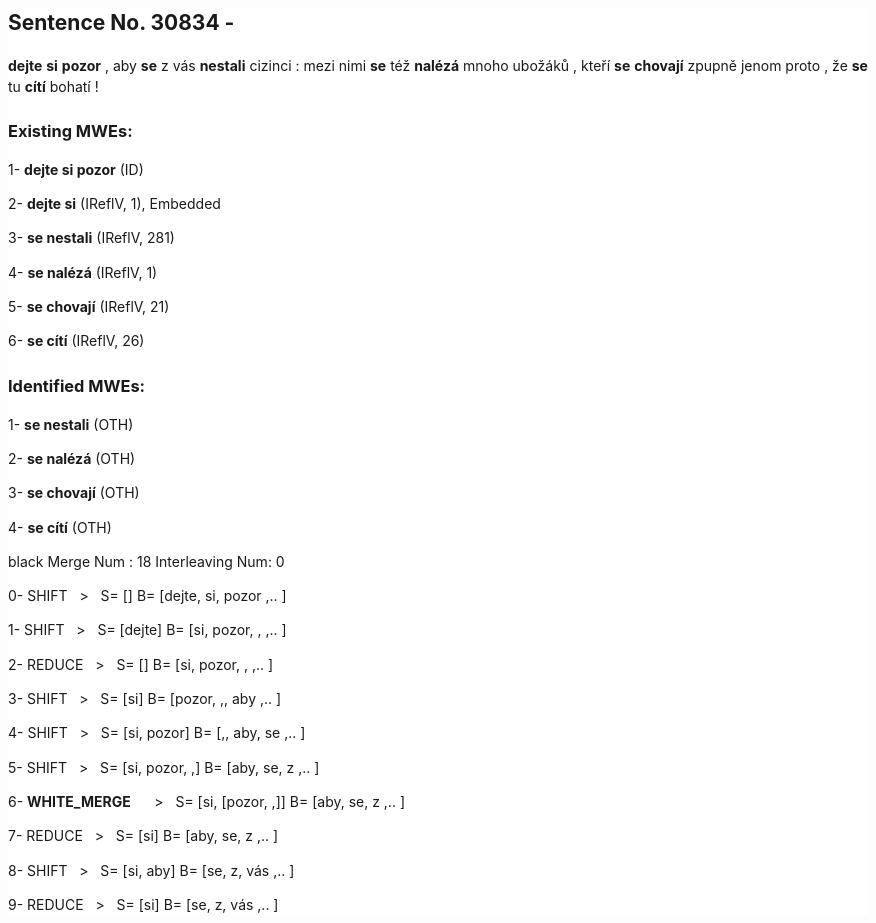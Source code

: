 ## Sentence No. 30834 - 
**dejte** **si** **pozor** , aby **se** z vás **nestali** cizinci : mezi nimi **se** též **nalézá** mnoho ubožáků , kteří **se** **chovají** zpupně jenom proto , že **se** tu **cítí** bohatí ! 
### Existing MWEs: 
1- **dejte si pozor** (ID)

2- **dejte si** (IReflV, 1), Embedded 

3- **se nestali** (IReflV, 281)

4- **se nalézá** (IReflV, 1)

5- **se chovají** (IReflV, 21)

6- **se cítí** (IReflV, 26)

### Identified MWEs: 
1- **se nestali** (OTH)

2- **se nalézá** (OTH)

3- **se chovají** (OTH)

4- **se cítí** (OTH)

black Merge Num : 18 Interleaving Num: 0


0- SHIFT&nbsp;&nbsp;&nbsp;>&nbsp;&nbsp;&nbsp;S= []   B= [dejte, si, pozor ,.. ]



1- SHIFT&nbsp;&nbsp;&nbsp;>&nbsp;&nbsp;&nbsp;S= [dejte]   B= [si, pozor, , ,.. ]



2- REDUCE&nbsp;&nbsp;&nbsp;>&nbsp;&nbsp;&nbsp;S= []   B= [si, pozor, , ,.. ]



3- SHIFT&nbsp;&nbsp;&nbsp;>&nbsp;&nbsp;&nbsp;S= [si]   B= [pozor, ,, aby ,.. ]



4- SHIFT&nbsp;&nbsp;&nbsp;>&nbsp;&nbsp;&nbsp;S= [si, pozor]   B= [,, aby, se ,.. ]



5- SHIFT&nbsp;&nbsp;&nbsp;>&nbsp;&nbsp;&nbsp;S= [si, pozor, ,]   B= [aby, se, z ,.. ]



6- **WHITE_MERGE**&nbsp;&nbsp;&nbsp;&nbsp;&nbsp;&nbsp;>&nbsp;&nbsp;&nbsp;S= [si, [pozor, ,]]   B= [aby, se, z ,.. ]



7- REDUCE&nbsp;&nbsp;&nbsp;>&nbsp;&nbsp;&nbsp;S= [si]   B= [aby, se, z ,.. ]



8- SHIFT&nbsp;&nbsp;&nbsp;>&nbsp;&nbsp;&nbsp;S= [si, aby]   B= [se, z, vás ,.. ]



9- REDUCE&nbsp;&nbsp;&nbsp;>&nbsp;&nbsp;&nbsp;S= [si]   B= [se, z, vás ,.. ]
